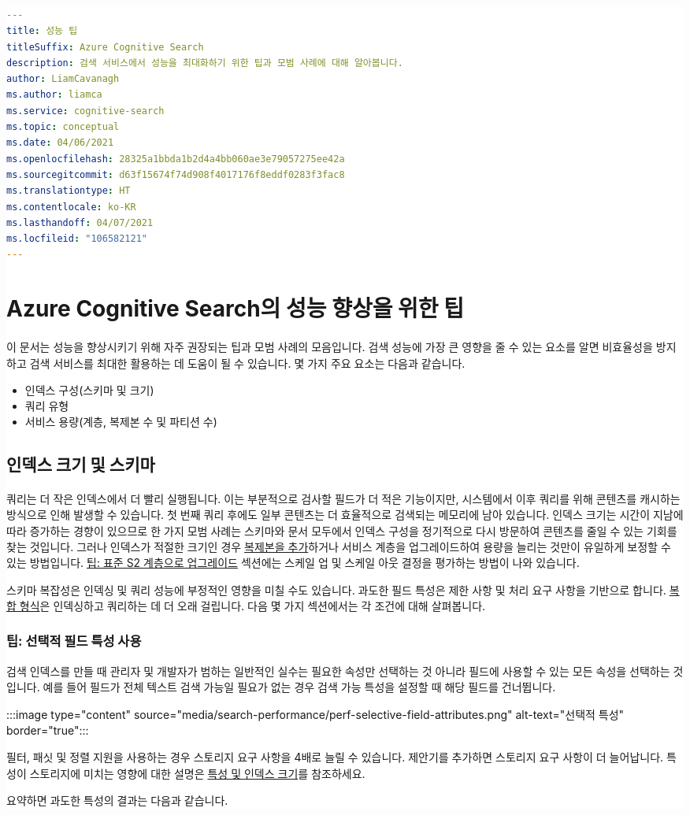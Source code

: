 ```yaml
---
title: 성능 팁
titleSuffix: Azure Cognitive Search
description: 검색 서비스에서 성능을 최대화하기 위한 팁과 모범 사례에 대해 알아봅니다.
author: LiamCavanagh
ms.author: liamca
ms.service: cognitive-search
ms.topic: conceptual
ms.date: 04/06/2021
ms.openlocfilehash: 28325a1bbda1b2d4a4bb060ae3e79057275ee42a
ms.sourcegitcommit: d63f15674f74d908f4017176f8eddf0283f3fac8
ms.translationtype: HT
ms.contentlocale: ko-KR
ms.lasthandoff: 04/07/2021
ms.locfileid: "106582121"
---
```

# <a name="tips-for-better-performance-in-azure-cognitive-search"></a>Azure Cognitive Search의 성능 향상을 위한 팁

이 문서는 성능을 향상시키기 위해 자주 권장되는 팁과 모범 사례의 모음입니다. 검색 성능에 가장 큰 영향을 줄 수 있는 요소를 알면 비효율성을 방지하고 검색 서비스를 최대한 활용하는 데 도움이 될 수 있습니다. 몇 가지 주요 요소는 다음과 같습니다.

+ 인덱스 구성(스키마 및 크기)
+ 쿼리 유형
+ 서비스 용량(계층, 복제본 수 및 파티션 수)

## <a name="index-size-and-schema"></a>인덱스 크기 및 스키마

쿼리는 더 작은 인덱스에서 더 빨리 실행됩니다. 이는 부분적으로 검사할 필드가 더 적은 기능이지만, 시스템에서 이후 쿼리를 위해 콘텐츠를 캐시하는 방식으로 인해 발생할 수 있습니다. 첫 번째 쿼리 후에도 일부 콘텐츠는 더 효율적으로 검색되는 메모리에 남아 있습니다. 인덱스 크기는 시간이 지남에 따라 증가하는 경향이 있으므로 한 가지 모범 사례는 스키마와 문서 모두에서 인덱스 구성을 정기적으로 다시 방문하여 콘텐츠를 줄일 수 있는 기회를 찾는 것입니다. 그러나 인덱스가 적절한 크기인 경우 [복제본을 추가](search-capacity-planning.md#adjust-capacity)하거나 서비스 계층을 업그레이드하여 용량을 늘리는 것만이 유일하게 보정할 수 있는 방법입니다. [팁: 표준 S2 계층으로 업그레이드](#tip-upgrade-to-a-standard-s2-tier) 섹션에는 스케일 업 및 스케일 아웃 결정을 평가하는 방법이 나와 있습니다.

스키마 복잡성은 인덱싱 및 쿼리 성능에 부정적인 영향을 미칠 수도 있습니다. 과도한 필드 특성은 제한 사항 및 처리 요구 사항을 기반으로 합니다. [복합 형식](search-howto-complex-data-types.md)은 인덱싱하고 쿼리하는 데 더 오래 걸립니다. 다음 몇 가지 섹션에서는 각 조건에 대해 살펴봅니다.

### <a name="tip-be-selective-in-field-attribution"></a>팁: 선택적 필드 특성 사용

검색 인덱스를 만들 때 관리자 및 개발자가 범하는 일반적인 실수는 필요한 속성만 선택하는 것 아니라 필드에 사용할 수 있는 모든 속성을 선택하는 것입니다. 예를 들어 필드가 전체 텍스트 검색 가능일 필요가 없는 경우 검색 가능 특성을 설정할 때 해당 필드를 건너뜁니다.

:::image type="content" source="media/search-performance/perf-selective-field-attributes.png" alt-text="선택적 특성" border="true":::

필터, 패싯 및 정렬 지원을 사용하는 경우 스토리지 요구 사항을 4배로 늘릴 수 있습니다. 제안기를 추가하면 스토리지 요구 사항이 더 늘어납니다. 특성이 스토리지에 미치는 영향에 대한 설명은 [특성 및 인덱스 크기](search-what-is-an-index.md#index-size)를 참조하세요.

요약하면 과도한 특성의 결과는 다음과 같습니다.
